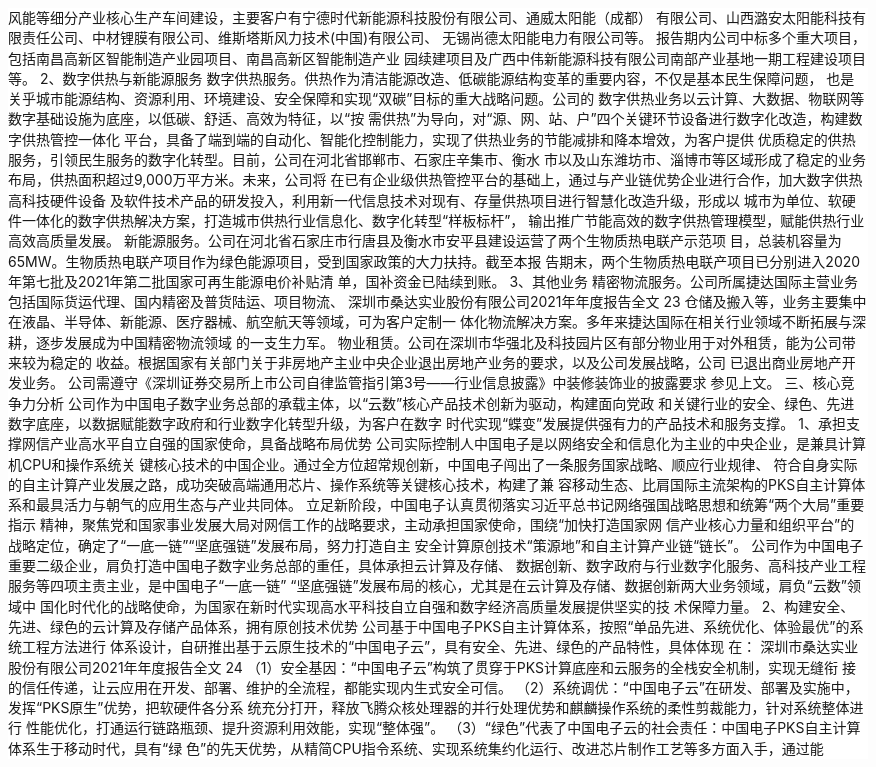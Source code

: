 风能等细分产业核心生产车间建设，主要客户有宁德时代新能源科技股份有限公司、通威太阳能（成都）
有限公司、山西潞安太阳能科技有限责任公司、中材锂膜有限公司、维斯塔斯风力技术(中国)有限公司、
无锡尚德太阳能电力有限公司等。
报告期内公司中标多个重大项目，包括南昌高新区智能制造产业园项目、南昌高新区智能制造产业
园续建项目及广西中伟新能源科技有限公司南部产业基地一期工程建设项目等。
2、数字供热与新能源服务
数字供热服务。供热作为清洁能源改造、低碳能源结构变革的重要内容，不仅是基本民生保障问题，
也是关乎城市能源结构、资源利用、环境建设、安全保障和实现“双碳”目标的重大战略问题。公司的
数字供热业务以云计算、大数据、物联网等数字基础设施为底座，以低碳、舒适、高效为特征，以“按
需供热”为导向，对“源、网、站、户”四个关键环节设备进行数字化改造，构建数字供热管控一体化
平台，具备了端到端的自动化、智能化控制能力，实现了供热业务的节能减排和降本增效，为客户提供
优质稳定的供热服务，引领民生服务的数字化转型。目前，公司在河北省邯郸市、石家庄辛集市、衡水
市以及山东潍坊市、淄博市等区域形成了稳定的业务布局，供热面积超过9,000万平方米。未来，公司将
在已有企业级供热管控平台的基础上，通过与产业链优势企业进行合作，加大数字供热高科技硬件设备
及软件技术产品的研发投入，利用新一代信息技术对现有、存量供热项目进行智慧化改造升级，形成以
城市为单位、软硬件一体化的数字供热解决方案，打造城市供热行业信息化、数字化转型“样板标杆”，
输出推广节能高效的数字供热管理模型，赋能供热行业高效高质量发展。
新能源服务。公司在河北省石家庄市行唐县及衡水市安平县建设运营了两个生物质热电联产示范项
目，总装机容量为65MW。生物质热电联产项目作为绿色能源项目，受到国家政策的大力扶持。截至本报
告期末，两个生物质热电联产项目已分别进入2020年第七批及2021年第二批国家可再生能源电价补贴清
单，国补资金已陆续到账。
3、其他业务
精密物流服务。公司所属捷达国际主营业务包括国际货运代理、国内精密及普货陆运、项目物流、
深圳市桑达实业股份有限公司2021年年度报告全文
23
仓储及搬入等，业务主要集中在液晶、半导体、新能源、医疗器械、航空航天等领域，可为客户定制一
体化物流解决方案。多年来捷达国际在相关行业领域不断拓展与深耕，逐步发展成为中国精密物流领域
的一支生力军。
物业租赁。公司在深圳市华强北及科技园片区有部分物业用于对外租赁，能为公司带来较为稳定的
收益。根据国家有关部门关于非房地产主业中央企业退出房地产业务的要求，以及公司发展战略，公司
已退出商业房地产开发业务。
公司需遵守《深圳证券交易所上市公司自律监管指引第3号——行业信息披露》中装修装饰业的披露要求
参见上文。
三、核心竞争力分析
公司作为中国电子数字业务总部的承载主体，以“云数”核心产品技术创新为驱动，构建面向党政
和关键行业的安全、绿色、先进数字底座，以数据赋能数字政府和行业数字化转型升级，为客户在数字
时代实现“蝶变”发展提供强有力的产品技术和服务支撑。
1、承担支撑网信产业高水平自立自强的国家使命，具备战略布局优势
公司实际控制人中国电子是以网络安全和信息化为主业的中央企业，是兼具计算机CPU和操作系统关
键核心技术的中国企业。通过全方位超常规创新，中国电子闯出了一条服务国家战略、顺应行业规律、
符合自身实际的自主计算产业发展之路，成功突破高端通用芯片、操作系统等关键核心技术，构建了兼
容移动生态、比肩国际主流架构的PKS自主计算体系和最具活力与朝气的应用生态与产业共同体。
立足新阶段，中国电子认真贯彻落实习近平总书记网络强国战略思想和统筹“两个大局”重要指示
精神，聚焦党和国家事业发展大局对网信工作的战略要求，主动承担国家使命，围绕“加快打造国家网
信产业核心力量和组织平台”的战略定位，确定了“一底一链”“坚底强链”发展布局，努力打造自主
安全计算原创技术“策源地”和自主计算产业链“链长”。
公司作为中国电子重要二级企业，肩负打造中国电子数字业务总部的重任，具体承担云计算及存储、
数据创新、数字政府与行业数字化服务、高科技产业工程服务等四项主责主业，是中国电子“一底一链”
“坚底强链”发展布局的核心，尤其是在云计算及存储、数据创新两大业务领域，肩负“云数”领域中
国化时代化的战略使命，为国家在新时代实现高水平科技自立自强和数字经济高质量发展提供坚实的技
术保障力量。
2、构建安全、先进、绿色的云计算及存储产品体系，拥有原创技术优势
公司基于中国电子PKS自主计算体系，按照“单品先进、系统优化、体验最优”的系统工程方法进行
体系设计，自研推出基于云原生技术的“中国电子云”，具有安全、先进、绿色的产品特性，具体体现
在：
深圳市桑达实业股份有限公司2021年年度报告全文
24
（1）安全基因：“中国电子云”构筑了贯穿于PKS计算底座和云服务的全栈安全机制，实现无缝衔
接的信任传递，让云应用在开发、部署、维护的全流程，都能实现内生式安全可信。
（2）系统调优：“中国电子云”在研发、部署及实施中，发挥“PKS原生”优势，把软硬件各分系
统充分打开，释放飞腾众核处理器的并行处理优势和麒麟操作系统的柔性剪裁能力，针对系统整体进行
性能优化，打通运行链路瓶颈、提升资源利用效能，实现“整体强”。
（3）“绿色”代表了中国电子云的社会责任：中国电子PKS自主计算体系生于移动时代，具有“绿
色”的先天优势，从精简CPU指令系统、实现系统集约化运行、改进芯片制作工艺等多方面入手，通过能